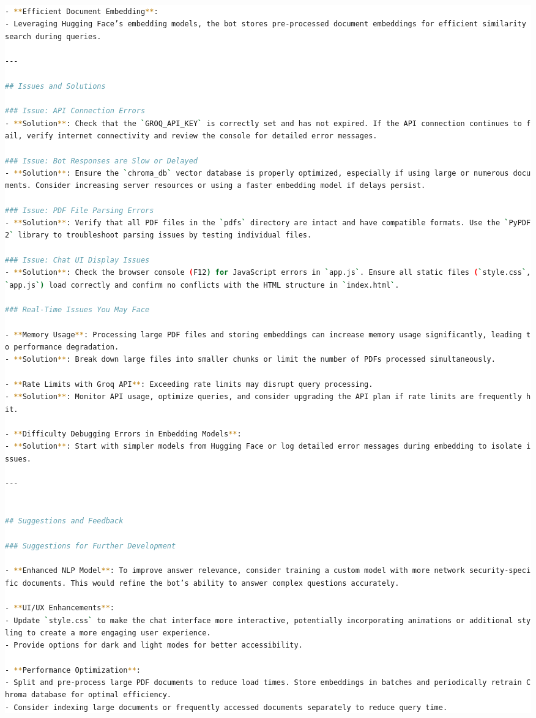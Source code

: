    ```bash
- **Efficient Document Embedding**:
  - Leveraging Hugging Face’s embedding models, the bot stores pre-processed document embeddings for efficient similarity search during queries.

---

## Issues and Solutions

### Issue: API Connection Errors
- **Solution**: Check that the `GROQ_API_KEY` is correctly set and has not expired. If the API connection continues to fail, verify internet connectivity and review the console for detailed error messages.

### Issue: Bot Responses are Slow or Delayed
- **Solution**: Ensure the `chroma_db` vector database is properly optimized, especially if using large or numerous documents. Consider increasing server resources or using a faster embedding model if delays persist.

### Issue: PDF File Parsing Errors
- **Solution**: Verify that all PDF files in the `pdfs` directory are intact and have compatible formats. Use the `PyPDF2` library to troubleshoot parsing issues by testing individual files.

### Issue: Chat UI Display Issues
- **Solution**: Check the browser console (F12) for JavaScript errors in `app.js`. Ensure all static files (`style.css`, `app.js`) load correctly and confirm no conflicts with the HTML structure in `index.html`.

### Real-Time Issues You May Face

- **Memory Usage**: Processing large PDF files and storing embeddings can increase memory usage significantly, leading to performance degradation.
  - **Solution**: Break down large files into smaller chunks or limit the number of PDFs processed simultaneously.

- **Rate Limits with Groq API**: Exceeding rate limits may disrupt query processing.
  - **Solution**: Monitor API usage, optimize queries, and consider upgrading the API plan if rate limits are frequently hit.

- **Difficulty Debugging Errors in Embedding Models**:
  - **Solution**: Start with simpler models from Hugging Face or log detailed error messages during embedding to isolate issues.

---


## Suggestions and Feedback

### Suggestions for Further Development

- **Enhanced NLP Model**: To improve answer relevance, consider training a custom model with more network security-specific documents. This would refine the bot’s ability to answer complex questions accurately.

- **UI/UX Enhancements**:
  - Update `style.css` to make the chat interface more interactive, potentially incorporating animations or additional styling to create a more engaging user experience.
  - Provide options for dark and light modes for better accessibility.

- **Performance Optimization**:
  - Split and pre-process large PDF documents to reduce load times. Store embeddings in batches and periodically retrain Chroma database for optimal efficiency.
  - Consider indexing large documents or frequently accessed documents separately to reduce query time.
   ```